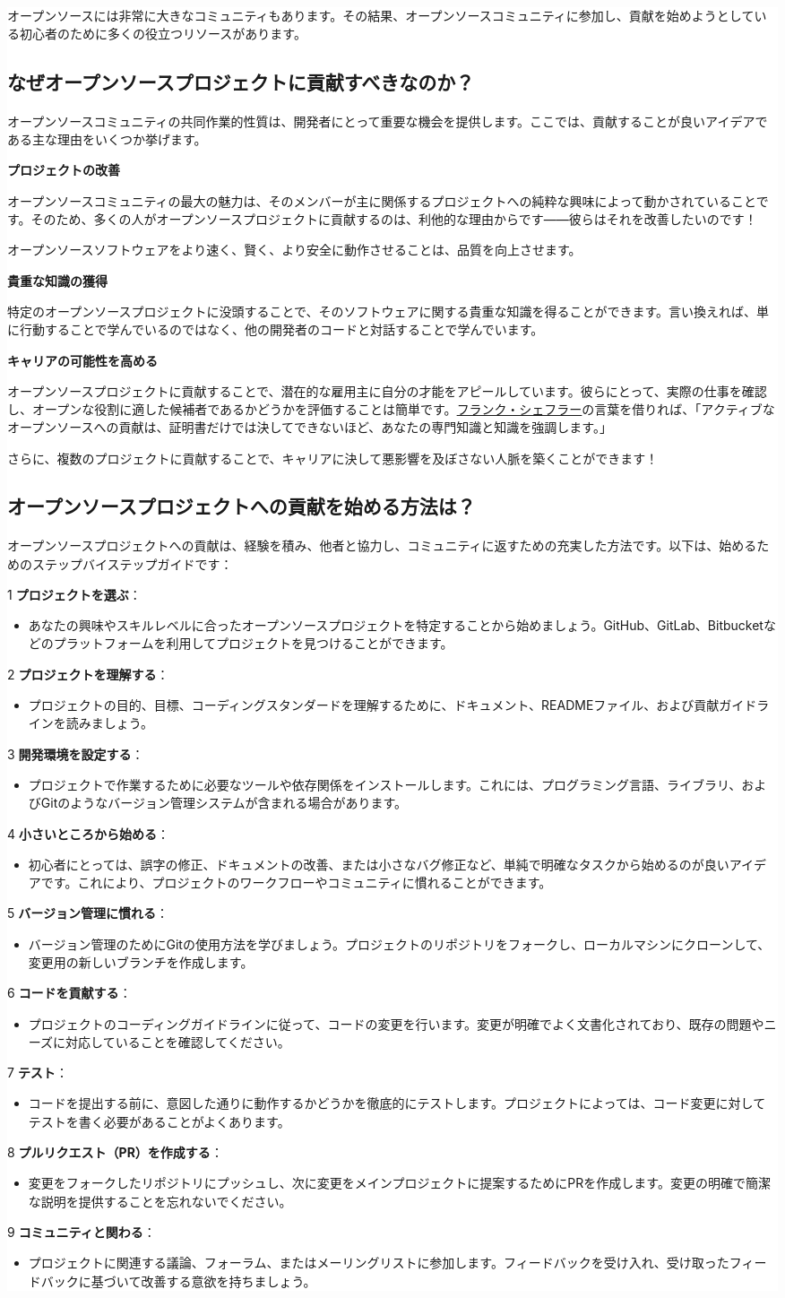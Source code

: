 オープンソースには非常に大きなコミュニティもあります。その結果、オープンソースコミュニティに参加し、貢献を始めようとしている初心者のために多くの役立つリソースがあります。

## なぜオープンソースプロジェクトに貢献すべきなのか？

オープンソースコミュニティの共同作業的性質は、開発者にとって重要な機会を提供します。ここでは、貢献することが良いアイデアである主な理由をいくつか挙げます。

**プロジェクトの改善**

オープンソースコミュニティの最大の魅力は、そのメンバーが主に関係するプロジェクトへの純粋な興味によって動かされていることです。そのため、多くの人がオープンソースプロジェクトに貢献するのは、利他的な理由からです——彼らはそれを改善したいのです！

オープンソースソフトウェアをより速く、賢く、より安全に動作させることは、品質を向上させます。

**貴重な知識の獲得**

特定のオープンソースプロジェクトに没頭することで、そのソフトウェアに関する貴重な知識を得ることができます。言い換えれば、単に行動することで学んでいるのではなく、他の開発者のコードと対話することで学んでいます。

**キャリアの可能性を高める**

オープンソースプロジェクトに貢献することで、潜在的な雇用主に自分の才能をアピールしています。彼らにとって、実際の仕事を確認し、オープンな役割に適した候補者であるかどうかを評価することは簡単です。[フランク・シェフラー](https://mediumcom/digitalfrontiers/5-reasons-why-you-should-contribute-to-open-source-projects-2f65443b4077/)の言葉を借りれば、「アクティブなオープンソースへの貢献は、証明書だけでは決してできないほど、あなたの専門知識と知識を強調します。」

さらに、複数のプロジェクトに貢献することで、キャリアに決して悪影響を及ぼさない人脈を築くことができます！

## オープンソースプロジェクトへの貢献を始める方法は？

オープンソースプロジェクトへの貢献は、経験を積み、他者と協力し、コミュニティに返すための充実した方法です。以下は、始めるためのステップバイステップガイドです：

1 **プロジェクトを選ぶ**：
   - あなたの興味やスキルレベルに合ったオープンソースプロジェクトを特定することから始めましょう。GitHub、GitLab、Bitbucketなどのプラットフォームを利用してプロジェクトを見つけることができます。

2 **プロジェクトを理解する**：
   - プロジェクトの目的、目標、コーディングスタンダードを理解するために、ドキュメント、READMEファイル、および貢献ガイドラインを読みましょう。

3 **開発環境を設定する**：
   - プロジェクトで作業するために必要なツールや依存関係をインストールします。これには、プログラミング言語、ライブラリ、およびGitのようなバージョン管理システムが含まれる場合があります。

4 **小さいところから始める**：
   - 初心者にとっては、誤字の修正、ドキュメントの改善、または小さなバグ修正など、単純で明確なタスクから始めるのが良いアイデアです。これにより、プロジェクトのワークフローやコミュニティに慣れることができます。

5 **バージョン管理に慣れる**：
   - バージョン管理のためにGitの使用方法を学びましょう。プロジェクトのリポジトリをフォークし、ローカルマシンにクローンして、変更用の新しいブランチを作成します。

6 **コードを貢献する**：
   - プロジェクトのコーディングガイドラインに従って、コードの変更を行います。変更が明確でよく文書化されており、既存の問題やニーズに対応していることを確認してください。

7 **テスト**：
   - コードを提出する前に、意図した通りに動作するかどうかを徹底的にテストします。プロジェクトによっては、コード変更に対してテストを書く必要があることがよくあります。

8 **プルリクエスト（PR）を作成する**：
   - 変更をフォークしたリポジトリにプッシュし、次に変更をメインプロジェクトに提案するためにPRを作成します。変更の明確で簡潔な説明を提供することを忘れないでください。

9 **コミュニティと関わる**：
   - プロジェクトに関連する議論、フォーラム、またはメーリングリストに参加します。フィードバックを受け入れ、受け取ったフィードバックに基づいて改善する意欲を持ちましょう。
